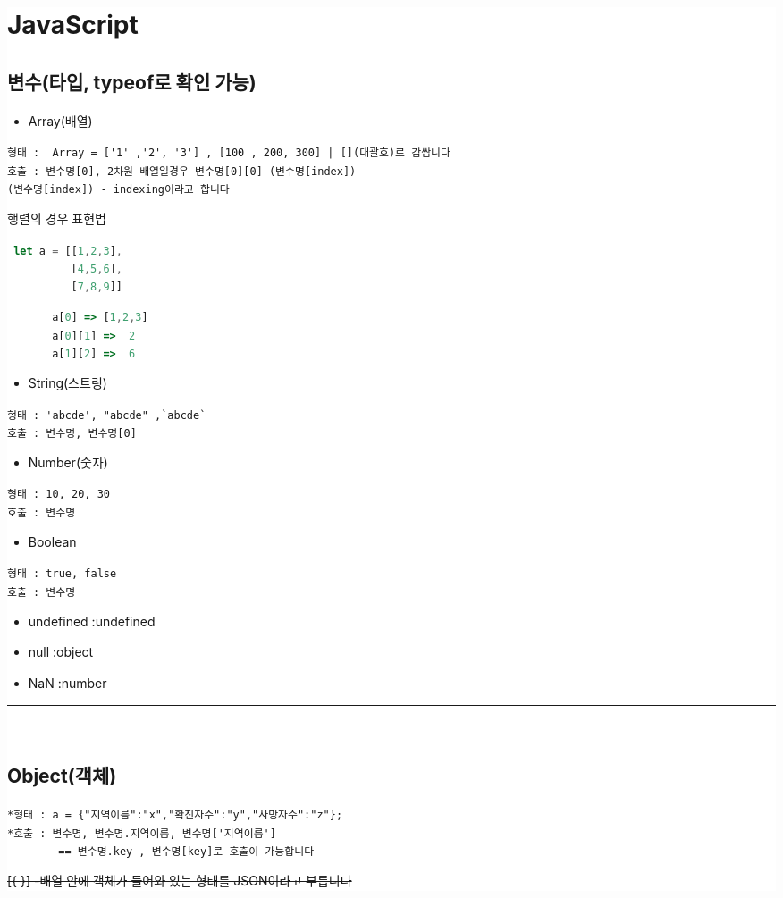 # JavaScript 

## 변수(타입, typeof로 확인 가능)
- Array(배열)

 ```
형태 :  Array = ['1' ,'2', '3'] , [100 , 200, 300] | [](대괄호)로 감쌉니다 
호출 : 변수명[0], 2차원 배열일경우 변수명[0][0] (변수명[index])
(변수명[index]) - indexing이라고 합니다
```
행렬의 경우 표현법
```js
 let a = [[1,2,3],
          [4,5,6],
          [7,8,9]] 
```
```js
       a[0] => [1,2,3]
       a[0][1] =>  2 
       a[1][2] =>  6 
```

- String(스트링)
``` 
형태 : 'abcde', "abcde" ,`abcde` 
호출 : 변수명, 변수명[0]
```

- Number(숫자)
```
형태 : 10, 20, 30
호출 : 변수명
```

- Boolean
```
형태 : true, false
호출 : 변수명
```

- undefined :undefined

- null :object

- NaN :number

<hr>

<br>

##  Object(객체) 

```
*형태 : a = {"지역이름":"x","확진자수":"y","사망자수":"z"};
*호출 : 변수명, 변수명.지역이름, 변수명['지역이름']
        == 변수명.key , 변수명[key]로 호출이 가능합니다

```
~~[{ }] -배열 안에 객체가 들어와 있는 형태를 JSON이라고 부릅니다~~

